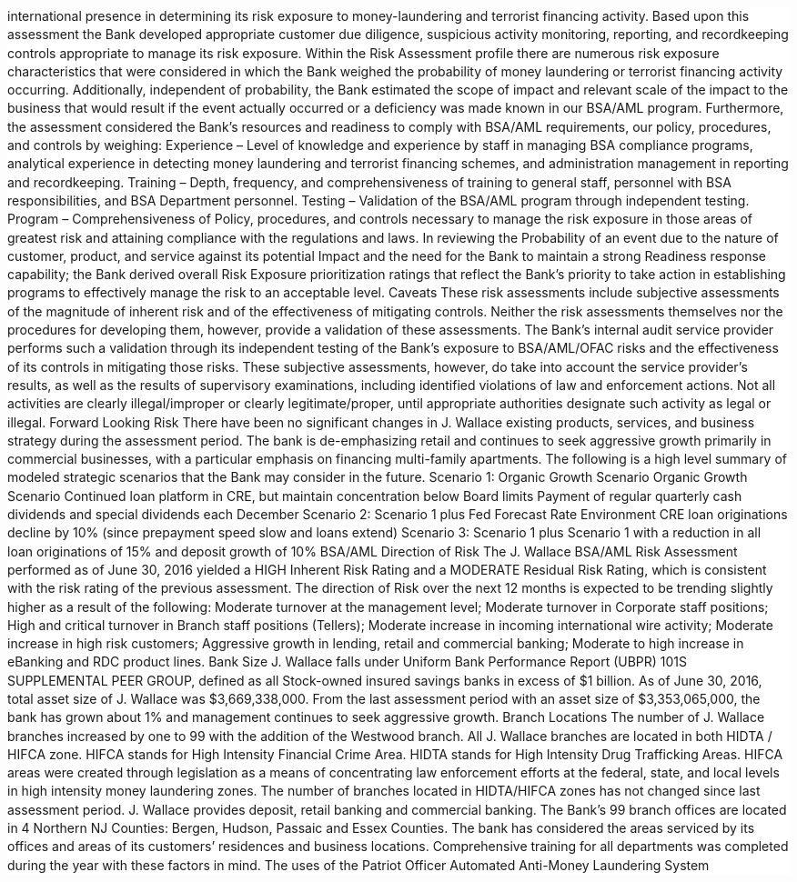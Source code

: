 international presence in determining its risk exposure to money-laundering and terrorist financing activity.  Based upon this assessment the Bank developed appropriate customer due diligence, suspicious activity monitoring, reporting, and recordkeeping controls appropriate to manage its risk exposure. Within the Risk Assessment profile there are numerous risk exposure characteristics that were considered in which the Bank weighed the probability of money laundering or terrorist financing activity occurring.  Additionally, independent of probability, the Bank estimated the scope of impact and relevant scale of the impact to the business that would result if the event actually occurred or a deficiency was made known in our BSA/AML program.  Furthermore, the assessment considered the Bank’s resources and readiness to comply with BSA/AML requirements, our policy, procedures, and controls by weighing: Experience – Level of knowledge and experience by staff in managing BSA compliance programs, analytical experience in detecting money laundering and terrorist financing schemes, and administration management in reporting and recordkeeping. Training – Depth, frequency, and comprehensiveness of training to general staff, personnel with BSA responsibilities, and BSA Department personnel.  Testing – Validation of the BSA/AML program through independent testing.  Program – Comprehensiveness of Policy, procedures, and controls necessary to manage the risk exposure in those areas of greatest risk and attaining compliance with the regulations and laws. In reviewing the Probability of an event due to the nature of customer, product, and service against its potential Impact and the need for the Bank to maintain a strong Readiness response capability; the Bank derived overall Risk Exposure prioritization ratings that reflect the Bank’s priority to take action in establishing programs to effectively manage the risk to an acceptable level.   Caveats These risk assessments include subjective assessments of the magnitude of inherent risk and of the effectiveness of mitigating controls. Neither the risk assessments themselves nor the procedures for developing them, however, provide a validation of these assessments. The Bank’s internal audit service provider performs such a validation through its independent testing of the Bank’s exposure to BSA/AML/OFAC risks and the effectiveness of its controls in mitigating those risks. These subjective assessments, however, do take into account the service provider’s results, as well as the results of supervisory examinations, including identified violations of law and enforcement actions. Not all activities are clearly illegal/improper or clearly legitimate/proper, until appropriate authorities designate such activity as legal or illegal.             Forward Looking Risk There have been no significant changes in J. Wallace existing products, services, and business strategy during the assessment period. The bank is de-emphasizing retail and continues to seek aggressive growth primarily in commercial businesses, with a particular emphasis on financing multi-family apartments. The following is a high level summary of modeled strategic scenarios that the Bank may consider in the future. Scenario 1: Organic Growth Scenario Organic Growth Scenario Continued loan platform in CRE, but maintain concentration below Board limits Payment of regular quarterly cash dividends and special dividends each December Scenario 2: Scenario 1 plus Fed Forecast Rate Environment CRE loan originations decline by 10% (since prepayment speed slow and loans extend) Scenario 3: Scenario 1 plus Scenario 1 with a reduction in all loan originations of 15% and deposit growth of 10%             BSA/AML Direction of Risk The J. Wallace BSA/AML Risk Assessment performed as of June 30, 2016 yielded a HIGH Inherent Risk Rating and a MODERATE Residual Risk Rating, which is consistent with the risk rating of the previous assessment. The direction of Risk over the next 12 months is expected to be trending slightly higher as a result of the following: Moderate turnover at the management level; Moderate turnover in Corporate staff positions; High and critical turnover in Branch staff positions (Tellers); Moderate increase in incoming international wire activity; Moderate increase in high risk customers; Aggressive growth in lending, retail and commercial banking; Moderate to high increase in eBanking and RDC product lines.                  Bank Size J. Wallace falls under Uniform Bank Performance Report (UBPR) 101S SUPPLEMENTAL PEER GROUP, defined as all Stock-owned insured savings banks in excess of $1 billion. As of June 30, 2016, total asset size of J. Wallace was $3,669,338,000. From the last assessment period with an asset size of $3,353,065,000, the bank has grown about 1% and management continues to seek aggressive growth. Branch Locations The number of J. Wallace branches increased by one to 99 with the addition of the Westwood branch. All J. Wallace branches are located in both HIDTA / HIFCA zone. HIFCA stands for High Intensity Financial Crime Area. HIDTA stands for High Intensity Drug Trafficking Areas. HIFCA areas were created through legislation as a means of concentrating law enforcement efforts at the federal, state, and local levels in high intensity money laundering zones. The number of branches located in HIDTA/HIFCA zones has not changed since last assessment period. J. Wallace provides deposit, retail banking and commercial banking. The Bank’s 99 branch offices are located in 4 Northern NJ Counties: Bergen, Hudson, Passaic and Essex Counties. The bank has considered the areas serviced by its offices and areas of its customers’ residences and business locations. Comprehensive training for all departments was completed during the year with these factors in mind.  The uses of the Patriot Officer Automated Anti-Money Laundering System
